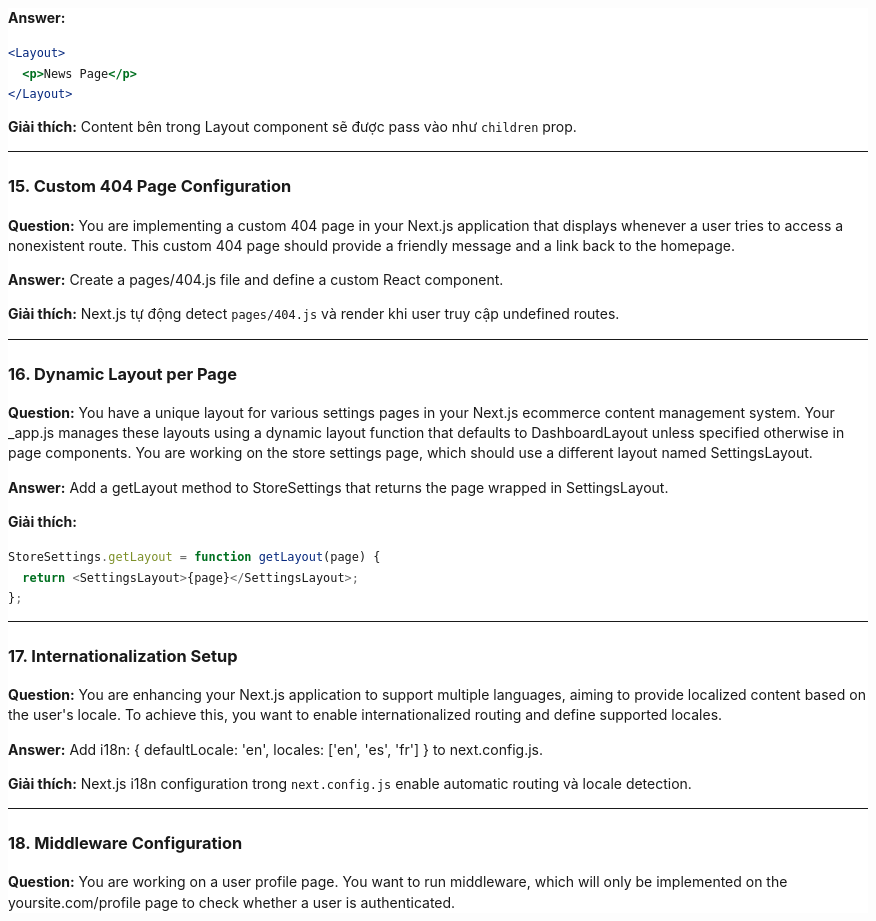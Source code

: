 **Answer:**
```jsx
<Layout>
  <p>News Page</p>
</Layout>
```

**Giải thích:** Content bên trong Layout component sẽ được pass vào như `children` prop.

---

### 15. **Custom 404 Page Configuration**
**Question:** You are implementing a custom 404 page in your Next.js application that displays whenever a user tries to access a nonexistent route. This custom 404 page should provide a friendly message and a link back to the homepage.

**Answer:** Create a pages/404.js file and define a custom React component.

**Giải thích:** Next.js tự động detect `pages/404.js` và render khi user truy cập undefined routes.

---

### 16. **Dynamic Layout per Page**
**Question:** You have a unique layout for various settings pages in your Next.js ecommerce content management system. Your _app.js manages these layouts using a dynamic layout function that defaults to DashboardLayout unless specified otherwise in page components. You are working on the store settings page, which should use a different layout named SettingsLayout.

**Answer:** Add a getLayout method to StoreSettings that returns the page wrapped in SettingsLayout.

**Giải thích:**
```javascript
StoreSettings.getLayout = function getLayout(page) {
  return <SettingsLayout>{page}</SettingsLayout>;
};
```

---

### 17. **Internationalization Setup**
**Question:** You are enhancing your Next.js application to support multiple languages, aiming to provide localized content based on the user's locale. To achieve this, you want to enable internationalized routing and define supported locales.

**Answer:** Add i18n: { defaultLocale: 'en', locales: ['en', 'es', 'fr'] } to next.config.js.

**Giải thích:** Next.js i18n configuration trong `next.config.js` enable automatic routing và locale detection.

---

### 18. **Middleware Configuration**
**Question:** You are working on a user profile page. You want to run middleware, which will only be implemented on the yoursite.com/profile page to check whether a user is authenticated.
